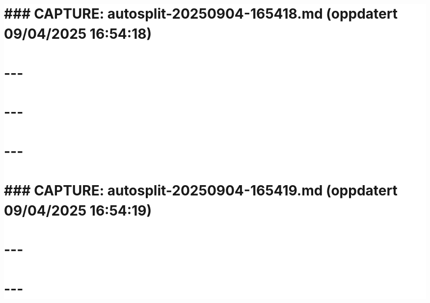 #

#

#

#

#

# \### CAPTURE: autosplit-20250904-165418.md (oppdatert 09/04/2025 16:54:18)

# ---

#

#

# ---

#

#

#

# ---

#

#

#

#

#

# \### CAPTURE: autosplit-20250904-165419.md (oppdatert 09/04/2025 16:54:19)

# ---

#

#

# ---

#
